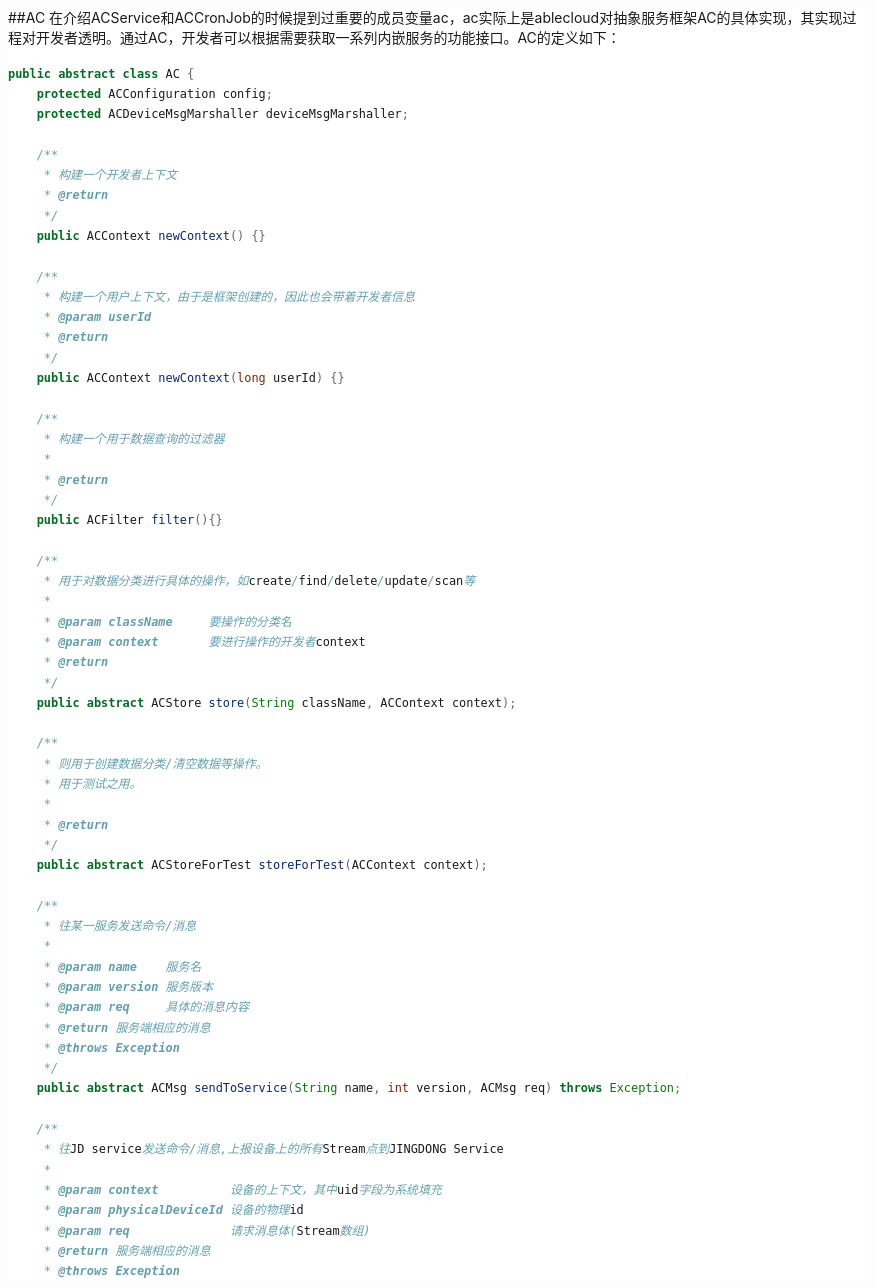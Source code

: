 ##AC
在介绍ACService和ACCronJob的时候提到过重要的成员变量ac，ac实际上是ablecloud对抽象服务框架AC的具体实现，其实现过程对开发者透明。通过AC，开发者可以根据需要获取一系列内嵌服务的功能接口。AC的定义如下：
```java
public abstract class AC {
    protected ACConfiguration config;
    protected ACDeviceMsgMarshaller deviceMsgMarshaller;

    /**
     * 构建一个开发者上下文
     * @return
     */
    public ACContext newContext() {}

    /**
     * 构建一个用户上下文，由于是框架创建的，因此也会带着开发者信息
     * @param userId
     * @return
     */
    public ACContext newContext(long userId) {}
    
    /**
     * 构建一个用于数据查询的过滤器
     *
     * @return
     */
    public ACFilter filter(){}
    
    /**
     * 用于对数据分类进行具体的操作，如create/find/delete/update/scan等
     *
     * @param className     要操作的分类名
     * @param context       要进行操作的开发者context
     * @return
     */
    public abstract ACStore store(String className, ACContext context);
    
    /**
     * 则用于创建数据分类/清空数据等操作。
     * 用于测试之用。
     *
     * @return
     */
    public abstract ACStoreForTest storeForTest(ACContext context);

    /**
     * 往某一服务发送命令/消息
     *
     * @param name    服务名
     * @param version 服务版本
     * @param req     具体的消息内容
     * @return 服务端相应的消息
     * @throws Exception
     */
    public abstract ACMsg sendToService(String name, int version, ACMsg req) throws Exception;
    
    /**
     * 往JD service发送命令/消息,上报设备上的所有Stream点到JINGDONG Service
     *
     * @param context          设备的上下文，其中uid字段为系统填充
     * @param physicalDeviceId 设备的物理id
     * @param req              请求消息体(Stream数组)
     * @return 服务端相应的消息
     * @throws Exception
```